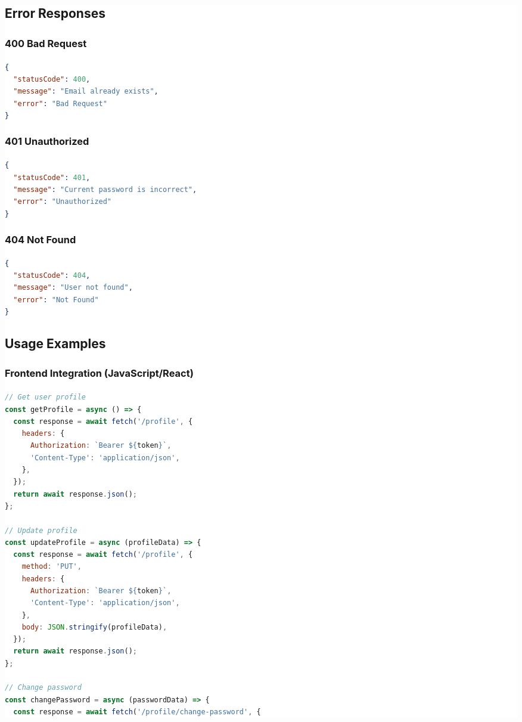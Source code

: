 ## Error Responses

### 400 Bad Request

```json
{
  "statusCode": 400,
  "message": "Email already exists",
  "error": "Bad Request"
}
```

### 401 Unauthorized

```json
{
  "statusCode": 401,
  "message": "Current password is incorrect",
  "error": "Unauthorized"
}
```

### 404 Not Found

```json
{
  "statusCode": 404,
  "message": "User not found",
  "error": "Not Found"
}
```

## Usage Examples

### Frontend Integration (JavaScript/React)

```javascript
// Get user profile
const getProfile = async () => {
  const response = await fetch('/profile', {
    headers: {
      Authorization: `Bearer ${token}`,
      'Content-Type': 'application/json',
    },
  });
  return await response.json();
};

// Update profile
const updateProfile = async (profileData) => {
  const response = await fetch('/profile', {
    method: 'PUT',
    headers: {
      Authorization: `Bearer ${token}`,
      'Content-Type': 'application/json',
    },
    body: JSON.stringify(profileData),
  });
  return await response.json();
};

// Change password
const changePassword = async (passwordData) => {
  const response = await fetch('/profile/change-password', {
```